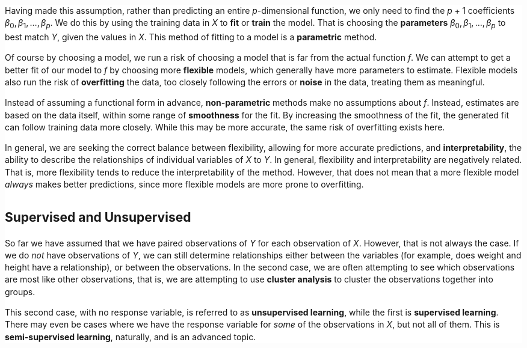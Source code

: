 Having made this assumption, rather than predicting an entire $p$-dimensional function, we only need to find the $p+1$
coefficients $\beta_{0},\beta_{1},\ldots,\beta_{p}$. We do this by using the training data in $X$ to **fit** or
**train** the model. That is choosing the **parameters** $\beta_{0},\beta_{1},\ldots,\beta_{p}$ to best match $Y$, given
the values in $X$. This method of fitting to a model is a **parametric** method.

Of course by choosing a model, we run a risk of choosing a model that is far from the actual function $f$. We can
attempt to get a better fit of our model to $f$ by choosing more **flexible** models, which generally have more
parameters to estimate. Flexible models also run the risk of **overfitting** the data, too closely following the errors
or **noise** in the data, treating them as meaningful.

Instead of assuming a functional form in advance, **non-parametric** methods make no assumptions about $f$. Instead,
estimates are based on the data itself, within some range of **smoothness** for the fit. By increasing the smoothness of
the fit, the generated fit can follow training data more closely. While this may be more accurate, the same risk of
overfitting exists here.

In general, we are seeking the correct balance between flexibility, allowing for more accurate predictions, and
**interpretability**, the ability to describe the relationships of individual variables of $X$ to $Y$. In general,
flexibility and interpretability are negatively related. That is, more flexibility tends to reduce the interpretability
of the method. However, that does not mean that a more flexible model *always* makes better predictions, since more
flexible models are more prone to overfitting.

Supervised and Unsupervised
---------------------------

So far we have assumed that we have paired observations of $Y$ for each observation of $X$. However, that is not always
the case. If we do *not* have observations of $Y$, we can still determine relationships either between the variables
(for example, does weight and height have a relationship), or between the observations. In the second case, we are often
attempting to see which observations are most like other observations, that is, we are attempting to use
**cluster analysis** to cluster the observations together into groups.

This second case, with no response variable, is referred to as **unsupervised learning**, while the first is
**supervised learning**. There may even be cases where we have the response variable for *some* of the observations in
$X$, but not all of them. This is **semi-supervised learning**, naturally, and is an advanced topic.
